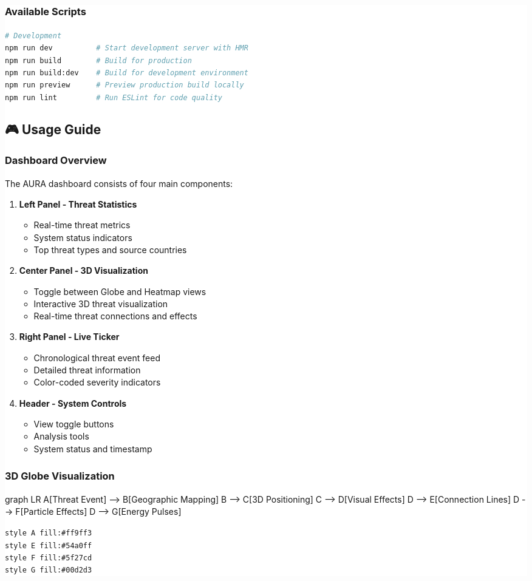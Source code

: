 ### Available Scripts

```bash
# Development
npm run dev          # Start development server with HMR
npm run build        # Build for production
npm run build:dev    # Build for development environment
npm run preview      # Preview production build locally
npm run lint         # Run ESLint for code quality
```

## 🎮 Usage Guide

### Dashboard Overview

The AURA dashboard consists of four main components:

1. **Left Panel - Threat Statistics**
   - Real-time threat metrics
   - System status indicators
   - Top threat types and source countries

2. **Center Panel - 3D Visualization**
   - Toggle between Globe and Heatmap views
   - Interactive 3D threat visualization
   - Real-time threat connections and effects

3. **Right Panel - Live Ticker**
   - Chronological threat event feed
   - Detailed threat information
   - Color-coded severity indicators

4. **Header - System Controls**
   - View toggle buttons
   - Analysis tools
   - System status and timestamp

### 3D Globe Visualization

<lov-mermaid>
graph LR
    A[Threat Event] --> B[Geographic Mapping]
    B --> C[3D Positioning]
    C --> D[Visual Effects]
    D --> E[Connection Lines]
    D --> F[Particle Effects]
    D --> G[Energy Pulses]
    
    style A fill:#ff9ff3
    style E fill:#54a0ff
    style F fill:#5f27cd
    style G fill:#00d2d3
</lov-mermaid>
